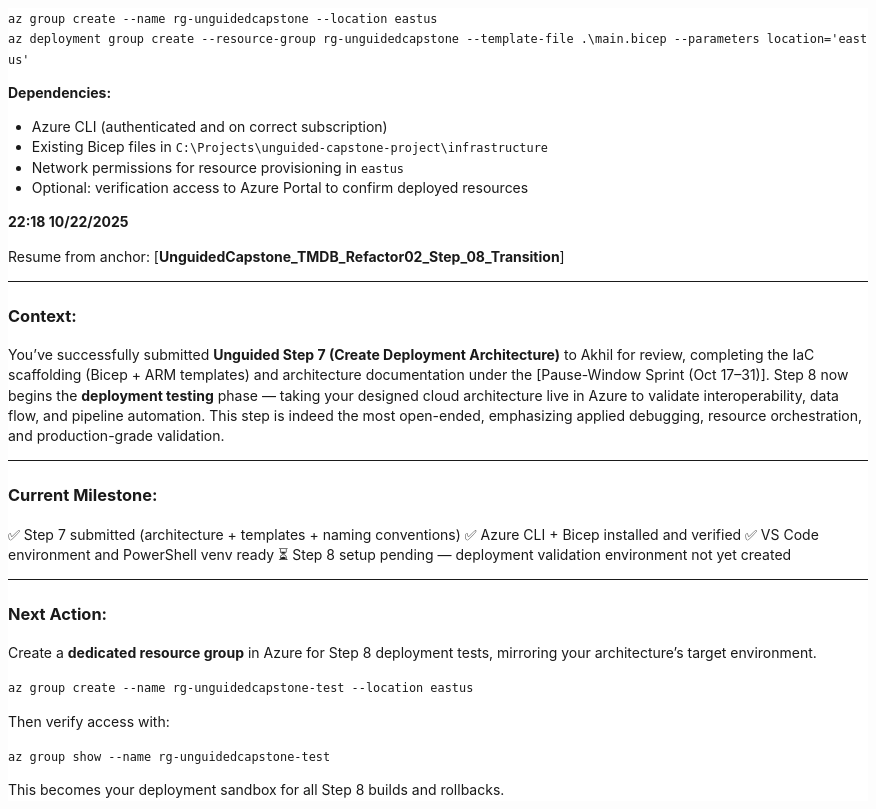 ```
az group create --name rg-unguidedcapstone --location eastus
az deployment group create --resource-group rg-unguidedcapstone --template-file .\main.bicep --parameters location='eastus'
```

**Dependencies:**

- Azure CLI (authenticated and on correct subscription)
- Existing Bicep files in `C:\Projects\unguided-capstone-project\infrastructure`
- Network permissions for resource provisioning in `eastus`
- Optional: verification access to Azure Portal to confirm deployed resources





**22:18 10/22/2025**

Resume from anchor: [**UnguidedCapstone_TMDB_Refactor02_Step_08_Transition**]

------

### **Context:**

You’ve successfully submitted **Unguided Step 7 (Create Deployment Architecture)** to Akhil for review, completing the IaC scaffolding (Bicep + ARM templates) and architecture documentation under the [Pause-Window Sprint (Oct 17–31)]. Step 8 now begins the **deployment testing** phase — taking your designed cloud architecture live in Azure to validate interoperability, data flow, and pipeline automation. This step is indeed the most open-ended, emphasizing applied debugging, resource orchestration, and production-grade validation.

------

### **Current Milestone:**

✅ Step 7 submitted (architecture + templates + naming conventions)
✅ Azure CLI + Bicep installed and verified
✅ VS Code environment and PowerShell venv ready
 ⏳ Step 8 setup pending — deployment validation environment not yet created

------

### **Next Action:**

Create a **dedicated resource group** in Azure for Step 8 deployment tests, mirroring your architecture’s target environment.

```
az group create --name rg-unguidedcapstone-test --location eastus
```

Then verify access with:

```
az group show --name rg-unguidedcapstone-test
```

This becomes your deployment sandbox for all Step 8 builds and rollbacks.
